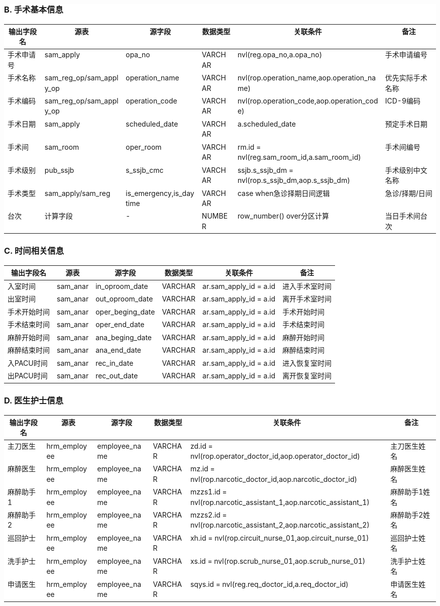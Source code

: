 ### B. 手术基本信息
| 输出字段名 | 源表 | 源字段 | 数据类型 | 关联条件 | 备注 |
|-----------|------|--------|----------|----------|------|
| 手术申请号 | sam_apply | opa_no | VARCHAR | nvl(reg.opa_no,a.opa_no) | 手术申请编号 |
| 手术名称 | sam_reg_op/sam_apply_op | operation_name | VARCHAR | nvl(rop.operation_name,aop.operation_name) | 优先实际手术名称 |
| 手术编码 | sam_reg_op/sam_apply_op | operation_code | VARCHAR | nvl(rop.operation_code,aop.operation_code) | ICD-9编码 |
| 手术日期 | sam_apply | scheduled_date | VARCHAR | a.scheduled_date | 预定手术日期 |
| 手术间 | sam_room | oper_room | VARCHAR | rm.id = nvl(reg.sam_room_id,a.sam_room_id) | 手术间编号 |
| 手术级别 | pub_ssjb | s_ssjb_cmc | VARCHAR | ssjb.s_ssjb_dm = nvl(rop.s_ssjb_dm,aop.s_ssjb_dm) | 手术级别中文名称 |
| 手术类型 | sam_apply/sam_reg | is_emergency,is_daytime | VARCHAR | case when急诊择期日间逻辑 | 急诊/择期/日间 |
| 台次 | 计算字段 | - | NUMBER | row_number() over分区计算 | 当日手术间台次 |

### C. 时间相关信息
| 输出字段名 | 源表 | 源字段 | 数据类型 | 关联条件 | 备注 |
|-----------|------|--------|----------|----------|------|
| 入室时间 | sam_anar | in_oproom_date | VARCHAR | ar.sam_apply_id = a.id | 进入手术室时间 |
| 出室时间 | sam_anar | out_oproom_date | VARCHAR | ar.sam_apply_id = a.id | 离开手术室时间 |
| 手术开始时间 | sam_anar | oper_beging_date | VARCHAR | ar.sam_apply_id = a.id | 手术开始时间 |
| 手术结束时间 | sam_anar | oper_end_date | VARCHAR | ar.sam_apply_id = a.id | 手术结束时间 |
| 麻醉开始时间 | sam_anar | ana_beging_date | VARCHAR | ar.sam_apply_id = a.id | 麻醉开始时间 |
| 麻醉结束时间 | sam_anar | ana_end_date | VARCHAR | ar.sam_apply_id = a.id | 麻醉结束时间 |
| 入PACU时间 | sam_anar | rec_in_date | VARCHAR | ar.sam_apply_id = a.id | 进入恢复室时间 |
| 出PACU时间 | sam_anar | rec_out_date | VARCHAR | ar.sam_apply_id = a.id | 离开恢复室时间 |

### D. 医生护士信息
| 输出字段名 | 源表 | 源字段 | 数据类型 | 关联条件 | 备注 |
|-----------|------|--------|----------|----------|------|
| 主刀医生 | hrm_employee | employee_name | VARCHAR | zd.id = nvl(rop.operator_doctor_id,aop.operator_doctor_id) | 主刀医生姓名 |
| 麻醉医生 | hrm_employee | employee_name | VARCHAR | mz.id = nvl(rop.narcotic_doctor_id,aop.narcotic_doctor_id) | 麻醉医生姓名 |
| 麻醉助手1 | hrm_employee | employee_name | VARCHAR | mzzs1.id = nvl(rop.narcotic_assistant_1,aop.narcotic_assistant_1) | 麻醉助手1姓名 |
| 麻醉助手2 | hrm_employee | employee_name | VARCHAR | mzzs2.id = nvl(rop.narcotic_assistant_2,aop.narcotic_assistant_2) | 麻醉助手2姓名 |
| 巡回护士 | hrm_employee | employee_name | VARCHAR | xh.id = nvl(rop.circuit_nurse_01,aop.circuit_nurse_01) | 巡回护士姓名 |
| 洗手护士 | hrm_employee | employee_name | VARCHAR | xs.id = nvl(rop.scrub_nurse_01,aop.scrub_nurse_01) | 洗手护士姓名 |
| 申请医生 | hrm_employee | employee_name | VARCHAR | sqys.id = nvl(reg.req_doctor_id,a.req_doctor_id) | 申请医生姓名 |
